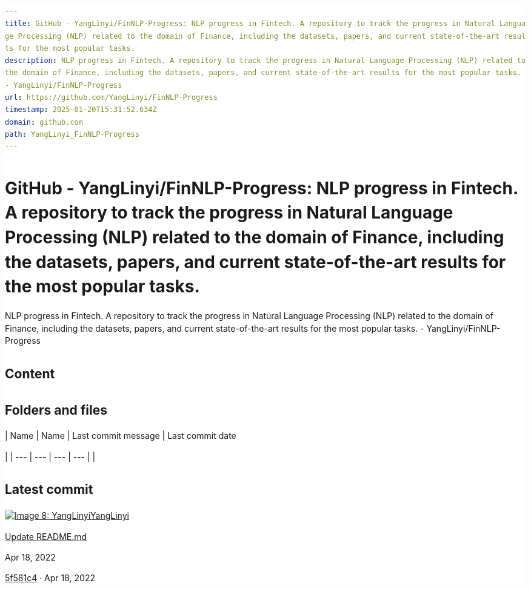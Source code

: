 ```yaml
---
title: GitHub - YangLinyi/FinNLP-Progress: NLP progress in Fintech. A repository to track the progress in Natural Language Processing (NLP) related to the domain of Finance, including the datasets, papers, and current state-of-the-art results for the most popular tasks.
description: NLP progress in Fintech. A repository to track the progress in Natural Language Processing (NLP) related to the domain of Finance, including the datasets, papers, and current state-of-the-art results for the most popular tasks. - YangLinyi/FinNLP-Progress
url: https://github.com/YangLinyi/FinNLP-Progress
timestamp: 2025-01-20T15:31:52.634Z
domain: github.com
path: YangLinyi_FinNLP-Progress
---
```


# GitHub - YangLinyi/FinNLP-Progress: NLP progress in Fintech. A repository to track the progress in Natural Language Processing (NLP) related to the domain of Finance, including the datasets, papers, and current state-of-the-art results for the most popular tasks.


NLP progress in Fintech. A repository to track the progress in Natural Language Processing (NLP) related to the domain of Finance, including the datasets, papers, and current state-of-the-art results for the most popular tasks. - YangLinyi/FinNLP-Progress


## Content

Folders and files
-----------------

| Name | Name | Last commit message
 | Last commit date

 |
| --- | --- | --- | --- |
| 

Latest commit
-------------

[![Image 8: YangLinyi](https://avatars.githubusercontent.com/u/22150858?v=4&size=40)](https://github.com/YangLinyi)[YangLinyi](https://github.com/YangLinyi/FinNLP-Progress/commits?author=YangLinyi)

[Update README.md](https://github.com/YangLinyi/FinNLP-Progress/commit/5f581c4c7f91d51a584fdbf171366d7fddcfd7ea)

Apr 18, 2022

[5f581c4](https://github.com/YangLinyi/FinNLP-Progress/commit/5f581c4c7f91d51a584fdbf171366d7fddcfd7ea) · Apr 18, 2022
